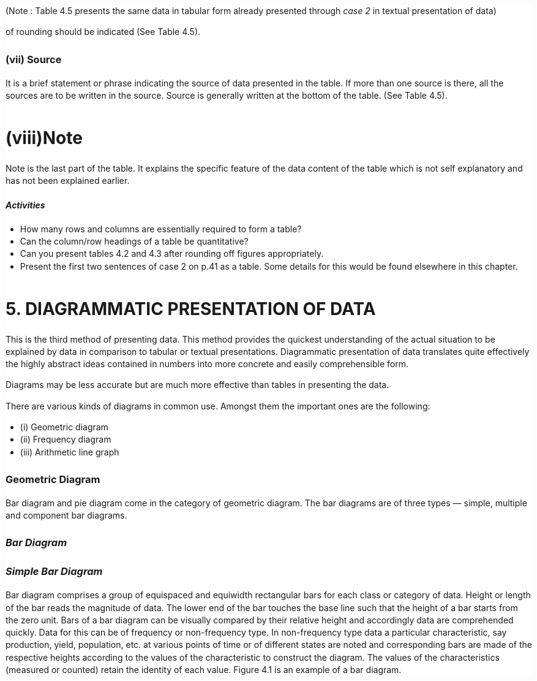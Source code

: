 (Note : Table 4.5 presents the same data in tabular form already presented through *case 2* in textual presentation of data)

of rounding should be indicated (See Table 4.5).

### (vii) Source

It is a brief statement or phrase indicating the source of data presented in the table. If more than one source is there, all the sources are to be written in the source. Source is generally written at the bottom of the table. (See Table 4.5).

# (viii)Note

Note is the last part of the table. It explains the specific feature of the data content of the table which is not self explanatory and has not been explained earlier.

#### *Activities*

- How many rows and columns are essentially required to form a table?
- Can the column/row headings of a table be quantitative?
- Can you present tables 4.2 and 4.3 after rounding off figures appropriately.
- Present the first two sentences of case 2 on p.41 as a table. Some details for this would be found elsewhere in this chapter.

# 5. DIAGRAMMATIC PRESENTATION OF DATA

This is the third method of presenting data. This method provides the quickest understanding of the actual situation to be explained by data in comparison to tabular or textual presentations. Diagrammatic presentation of data translates quite effectively the highly abstract ideas contained in numbers into more concrete and easily comprehensible form.

Diagrams may be less accurate but are much more effective than tables in presenting the data.

There are various kinds of diagrams in common use. Amongst them the important ones are the following:

- (i) Geometric diagram
- (ii) Frequency diagram
- (iii) Arithmetic line graph

### Geometric Diagram

Bar diagram and pie diagram come in the category of geometric diagram. The bar diagrams are of three types — simple, multiple and component bar diagrams.

### *Bar Diagram*

### *Simple Bar Diagram*

Bar diagram comprises a group of equispaced and equiwidth rectangular bars for each class or category of data. Height or length of the bar reads the magnitude of data. The lower end of the bar touches the base line such that the height of a bar starts from the zero unit. Bars of a bar diagram can be visually compared by their relative height and accordingly data are comprehended quickly. Data for this can be of frequency or non-frequency type. In non-frequency type data a particular characteristic, say production, yield, population, etc. at various points of time or of different states are noted and corresponding bars are made of the respective heights according to the values of the characteristic to construct the diagram. The values of the characteristics (measured or counted) retain the identity of each value. Figure 4.1 is an example of a bar diagram.
